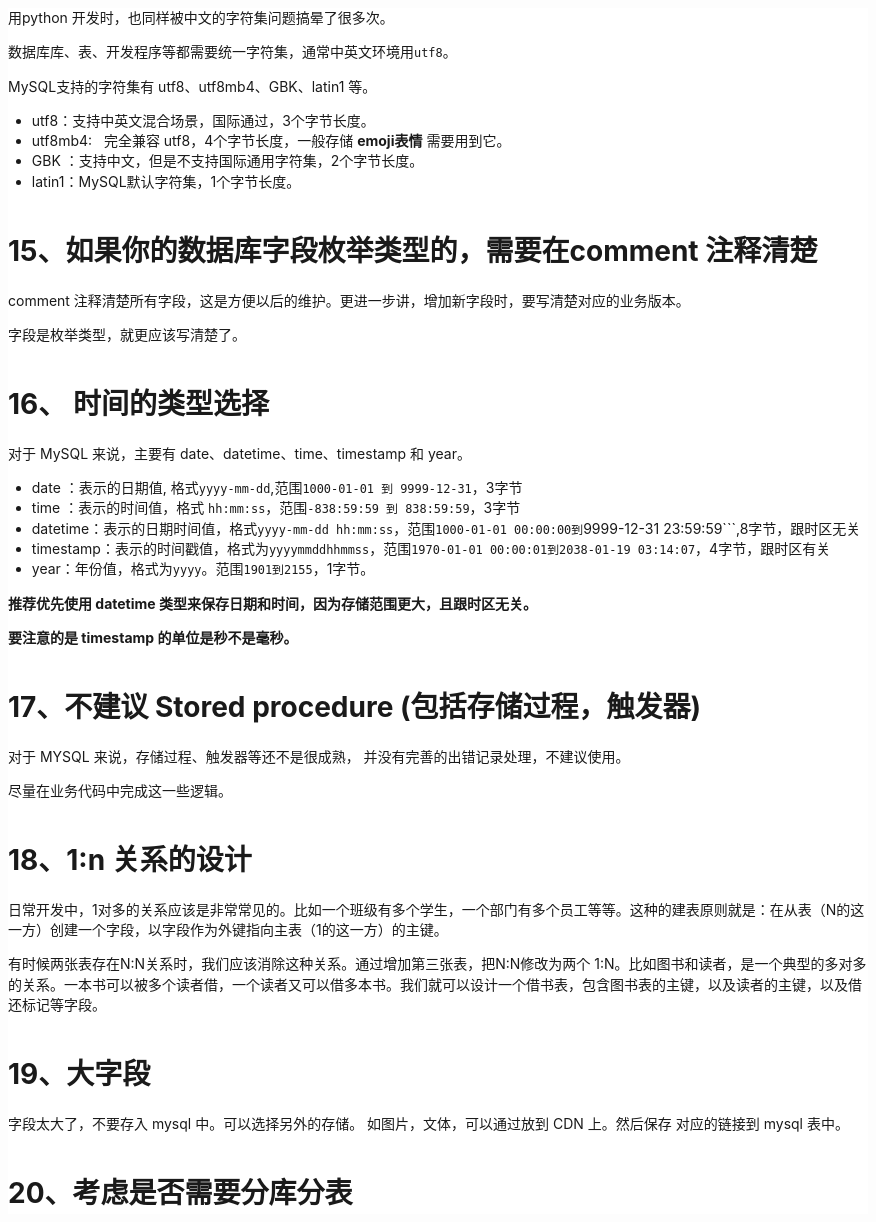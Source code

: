 用python 开发时，也同样被中文的字符集问题搞晕了很多次。 

数据库库、表、开发程序等都需要统一字符集，通常中英文环境用`utf8`。

MySQL支持的字符集有 utf8、utf8mb4、GBK、latin1 等。

-   utf8：支持中英文混合场景，国际通过，3个字节长度。
-   utf8mb4:   完全兼容 utf8，4个字节长度，一般存储 **emoji表情** 需要用到它。
-   GBK ：支持中文，但是不支持国际通用字符集，2个字节长度。
-   latin1：MySQL默认字符集，1个字节长度。

# 15、如果你的数据库字段枚举类型的，需要在comment 注释清楚

comment 注释清楚所有字段，这是方便以后的维护。更进一步讲，增加新字段时，要写清楚对应的业务版本。

字段是枚举类型，就更应该写清楚了。


# 16、 时间的类型选择

对于 MySQL 来说，主要有 date、datetime、time、timestamp 和 year。

-   date ：表示的日期值, 格式`yyyy-mm-dd`,范围`1000-01-01 到 9999-12-31`，3字节
-   time ：表示的时间值，格式 `hh:mm:ss`，范围`-838:59:59 到 838:59:59`，3字节
-   datetime：表示的日期时间值，格式`yyyy-mm-dd hh:mm:ss`，范围`1000-01-01 00:00:00到`9999-12-31 23:59:59```,8字节，跟时区无关
-   timestamp：表示的时间戳值，格式为`yyyymmddhhmmss`，范围`1970-01-01 00:00:01到2038-01-19 03:14:07`，4字节，跟时区有关
-   year：年份值，格式为`yyyy`。范围`1901到2155`，1字节。
    

**推荐优先使用 datetime 类型来保存日期和时间，因为存储范围更大，且跟时区无关。**

**要注意的是 timestamp 的单位是秒不是毫秒。**

# 17、不建议 Stored procedure (包括存储过程，触发器)

对于 MYSQL 来说，存储过程、触发器等还不是很成熟， 并没有完善的出错记录处理，不建议使用。

尽量在业务代码中完成这一些逻辑。 


# 18、1:n 关系的设计

日常开发中，1对多的关系应该是非常常见的。比如一个班级有多个学生，一个部门有多个员工等等。这种的建表原则就是：在从表（N的这一方）创建一个字段，以字段作为外键指向主表（1的这一方）的主键。

有时候两张表存在N:N关系时，我们应该消除这种关系。通过增加第三张表，把N:N修改为两个 1:N。比如图书和读者，是一个典型的多对多的关系。一本书可以被多个读者借，一个读者又可以借多本书。我们就可以设计一个借书表，包含图书表的主键，以及读者的主键，以及借还标记等字段。

# 19、大字段

字段太大了，不要存入 mysql 中。可以选择另外的存储。 如图片，文体，可以通过放到 CDN 上。然后保存 对应的链接到 mysql 表中。

# 20、考虑是否需要分库分表
